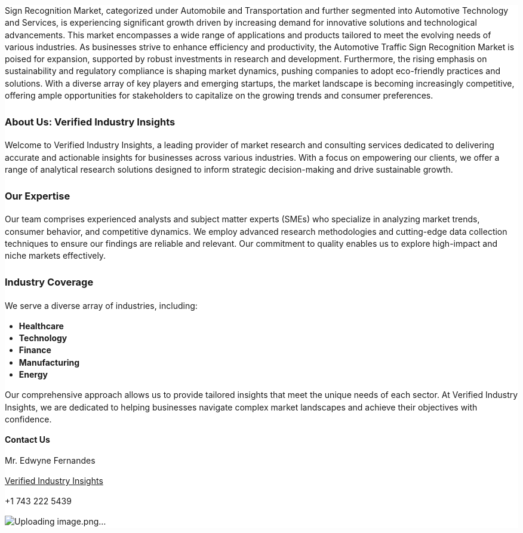 Sign Recognition Market, categorized under Automobile and Transportation and further segmented into Automotive Technology and Services, is experiencing significant growth driven by increasing demand for innovative solutions and technological advancements. This market encompasses a wide range of applications and products tailored to meet the evolving needs of various industries. As businesses strive to enhance efficiency and productivity, the Automotive Traffic Sign Recognition Market is poised for expansion, supported by robust investments in research and development. Furthermore, the rising emphasis on sustainability and regulatory compliance is shaping market dynamics, pushing companies to adopt eco-friendly practices and solutions. With a diverse array of key players and emerging startups, the market landscape is becoming increasingly competitive, offering ample opportunities for stakeholders to capitalize on the growing trends and consumer preferences.</p><h3>About Us: Verified Industry Insights</h3><p>Welcome to Verified Industry Insights, a leading provider of market research and consulting services dedicated to delivering accurate and actionable insights for businesses across various industries. With a focus on empowering our clients, we offer a range of analytical research solutions designed to inform strategic decision-making and drive sustainable growth.</p><h3>Our Expertise</h3><p>Our team comprises experienced analysts and subject matter experts (SMEs) who specialize in analyzing market trends, consumer behavior, and competitive dynamics. We employ advanced research methodologies and cutting-edge data collection techniques to ensure our findings are reliable and relevant. Our commitment to quality enables us to explore high-impact and niche markets effectively.</p><h3>Industry Coverage</h3><p>We serve a diverse array of industries, including:</p><ul><li><strong>Healthcare</strong></li><li><strong>Technology</strong></li><li><strong>Finance</strong></li><li><strong>Manufacturing</strong></li><li><strong>Energy</strong></li></ul><p>Our comprehensive approach allows us to provide tailored insights that meet the unique needs of each sector. At Verified Industry Insights, we are dedicated to helping businesses navigate complex market landscapes and achieve their objectives with confidence.</p><p><strong>Contact Us</strong></p><p>Mr. Edwyne Fernandes</p><p><a href="https://www.verifiedindustryinsights.com/">Verified Industry Insights</a></p><p>+1 743 222 5439</p>
![Uploading image.png…]()
